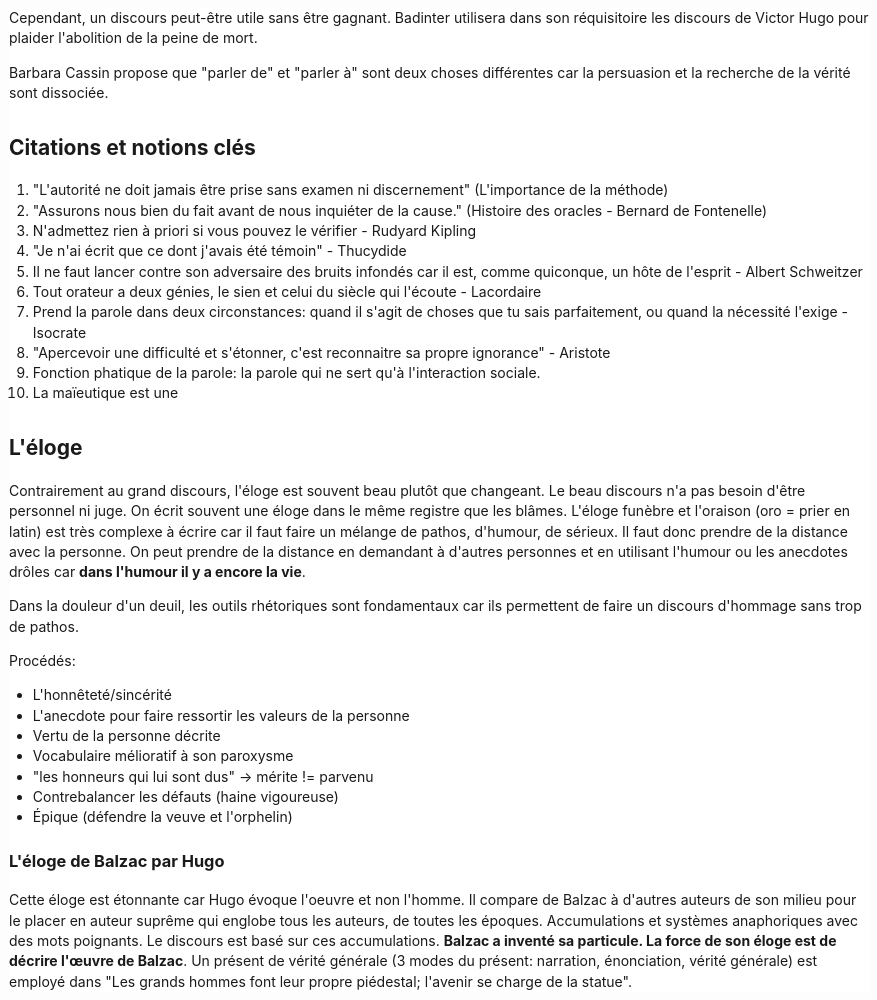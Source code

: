 Cependant, un discours peut-être utile sans être gagnant. Badinter utilisera dans son réquisitoire les discours de Victor Hugo pour plaider l'abolition de la peine de mort.

Barbara Cassin propose que "parler de" et "parler à" sont deux choses différentes car la persuasion et la recherche de la vérité sont dissociée. 


## Citations et notions clés

1. "L'autorité ne doit jamais être prise sans examen ni discernement" (L'importance de la méthode)
2. "Assurons nous bien du fait avant de nous inquiéter de la cause." (Histoire des oracles - Bernard de Fontenelle)
3. N'admettez rien à priori si vous pouvez le vérifier - Rudyard Kipling
4. "Je n'ai écrit que ce dont j'avais été témoin" - Thucydide 
4. Il ne faut lancer contre son adversaire des bruits infondés car il est, comme quiconque, un hôte de l'esprit -  Albert Schweitzer
5. Tout orateur a deux génies, le sien et celui du siècle qui l'écoute - Lacordaire 
6. Prend la parole dans deux circonstances: quand il s'agit de choses que tu sais parfaitement, ou quand la nécessité l'exige - Isocrate
7. "Apercevoir une difficulté et s'étonner, c'est reconnaitre sa propre ignorance" - Aristote
8. Fonction phatique de la parole: la parole qui ne sert qu'à l'interaction sociale.
9. La maïeutique est une 

## L'éloge

Contrairement au grand discours, l'éloge est souvent beau plutôt que changeant. Le beau discours n'a pas besoin d'être personnel ni juge. On écrit souvent une éloge dans le même registre que les blâmes. L'éloge funèbre et l'oraison (oro = prier en latin) est très complexe à écrire car il faut faire un mélange de pathos, d'humour, de sérieux. Il faut donc prendre de la distance avec la personne. On peut prendre de la distance en demandant à d'autres personnes et en utilisant l'humour ou les anecdotes drôles car **dans l'humour il y a encore la vie**. 

Dans la douleur d'un deuil, les outils rhétoriques sont fondamentaux car ils permettent de faire un discours d'hommage sans trop de pathos. 

Procédés: 

* L'honnêteté/sincérité
* L'anecdote pour faire ressortir les valeurs de la personne
* Vertu de la personne décrite
* Vocabulaire mélioratif à son paroxysme
* "les honneurs qui lui sont dus" -> mérite != parvenu
* Contrebalancer les défauts (haine vigoureuse)
* Épique (défendre la veuve et l'orphelin)

### L'éloge de Balzac par Hugo

Cette éloge est étonnante car Hugo évoque l'oeuvre et non l'homme. Il compare de Balzac à d'autres auteurs de son milieu pour le placer en auteur suprême qui englobe tous les auteurs, de toutes les époques. Accumulations et systèmes anaphoriques avec des mots poignants. Le discours est basé sur ces accumulations. **Balzac a inventé sa particule. La force de son éloge est de décrire l'œuvre de Balzac**. Un présent de vérité générale (3 modes du présent: narration, énonciation, vérité générale) est employé dans "Les grands hommes font leur propre piédestal; l'avenir se charge de la statue".
